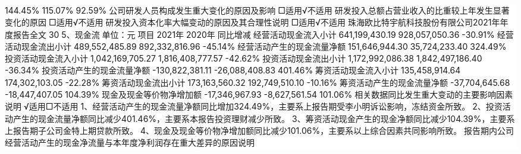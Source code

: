 144.45%
115.07%
92.59%
公司研发人员构成发生重大变化的原因及影响
□适用√不适用
研发投入总额占营业收入的比重较上年发生显著变化的原因
□适用√不适用
研发投入资本化率大幅变动的原因及其合理性说明
□适用√不适用
珠海欧比特宇航科技股份有限公司2021年年度报告全文
30
5、现金流
单位：元
项目
2021年
2020年
同比增减
经营活动现金流入小计
641,199,430.19
928,057,050.36
-30.91%
经营活动现金流出小计
489,552,485.89
892,332,816.96
-45.14%
经营活动产生的现金流量净额
151,646,944.30
35,724,233.40
324.49%
投资活动现金流入小计
1,042,169,705.27
1,816,408,777.57
-42.62%
投资活动现金流出小计
1,172,992,086.38
1,842,497,186.40
-36.34%
投资活动产生的现金流量净额
-130,822,381.11
-26,088,408.83
401.46%
筹资活动现金流入小计
135,458,914.64
174,302,103.05
-22.28%
筹资活动现金流出小计
173,163,560.32
192,749,510.10
-10.16%
筹资活动产生的现金流量净额
-37,704,645.68
-18,447,407.05
104.39%
现金及现金等价物净增加额
-17,346,967.93
-8,627,561.54
101.06%
相关数据同比发生重大变动的主要影响因素说明
√适用□不适用
1、经营活动产生的现金流量净额同比增加324.49%，主要系上报告期受李小明诉讼影响，冻结资金所致。
2、投资活动产生的现金流量净额同比减少401.46%，主要系本报告投资理财减少所致。
3、筹资活动现金产生的现金净额同比减少104.39%，主要系上报告期子公司金特上期贷款所致。
4、现金及现金等价物净增加额同比减少101.06%，主要系以上综合因素共同影响所致。
报告期内公司经营活动产生的现金净流量与本年度净利润存在重大差异的原因说明
